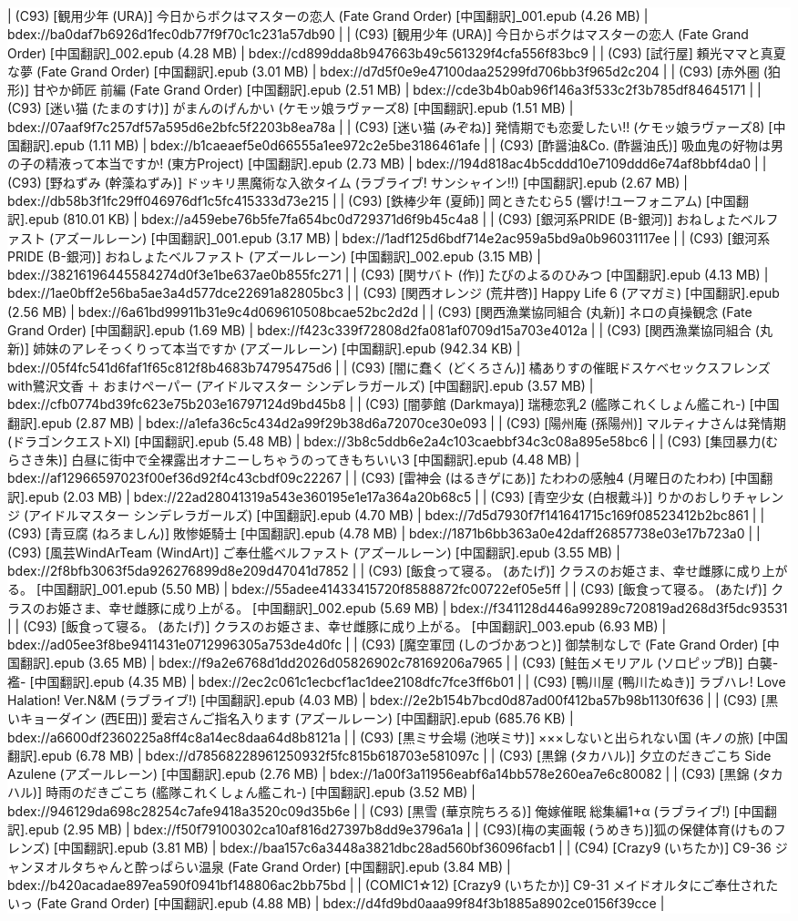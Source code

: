 | (C93) [観用少年 (URA)] 今日からボクはマスターの恋人 (Fate Grand Order) [中国翻訳]_001.epub (4.26 MB) | bdex://ba0daf7b6926d1fec0db77f9f70c1c231a57db90 |
| (C93) [観用少年 (URA)] 今日からボクはマスターの恋人 (Fate Grand Order) [中国翻訳]_002.epub (4.28 MB) | bdex://cd899dda8b947663b49c561329f4cfa556f83bc9 |
| (C93) [試行屋] 頼光ママと真夏な夢 (Fate Grand Order) [中国翻訳].epub (3.01 MB) | bdex://d7d5f0e9e47100daa25299fd706bb3f965d2c204 |
| (C93) [赤外圏 (狛形)] 甘やか師匠 前編 (Fate Grand Order) [中国翻訳].epub (2.51 MB) | bdex://cde3b4b0ab96f146a3f533c2f3b785df84645171 |
| (C93) [迷い猫 (たまのすけ)] がまんのげんかい (ケモッ娘ラヴァーズ8) [中国翻訳].epub (1.51 MB) | bdex://07aaf9f7c257df57a595d6e2bfc5f2203b8ea78a |
| (C93) [迷い猫 (みぞね)] 発情期でも恋愛したい!! (ケモッ娘ラヴァーズ8) [中国翻訳].epub (1.11 MB) | bdex://b1caeaef5e0d66555a1ee972c2e5be3186461afe |
| (C93) [酢醤油&Co. (酢醤油氏)] 吸血鬼の好物は男の子の精液って本当ですか!  (東方Project) [中国翻訳].epub (2.73 MB) | bdex://194d818ac4b5cddd10e7109ddd6e74af8bbf4da0 |
| (C93) [野ねずみ (幹藻ねずみ)] ドッキリ黒魔術な入欲タイム (ラブライブ! サンシャイン!!) [中国翻訳].epub (2.67 MB) | bdex://db58b3f1fc29ff046976df1c5fc415333d73e215 |
| (C93) [鉄棒少年 (夏師)] 岡ときたむら5 (響け!ユーフォニアム) [中国翻訳].epub (810.01 KB) | bdex://a459ebe76b5fe7fa654bc0d729371d6f9b45c4a8 |
| (C93) [銀河系PRIDE (B-銀河)] おねしょたベルファスト (アズールレーン) [中国翻訳]_001.epub (3.17 MB) | bdex://1adf125d6bdf714e2ac959a5bd9a0b96031117ee |
| (C93) [銀河系PRIDE (B-銀河)] おねしょたベルファスト (アズールレーン) [中国翻訳]_002.epub (3.15 MB) | bdex://38216196445584274d0f3e1be637ae0b855fc271 |
| (C93) [関サバト (作)] たびのよるのひみつ [中国翻訳].epub (4.13 MB) | bdex://1ae0bff2e56ba5ae3a4d577dce22691a82805bc3 |
| (C93) [関西オレンジ (荒井啓)] Happy Life 6 (アマガミ) [中国翻訳].epub (2.56 MB) | bdex://6a61bd99911b31e9c4d069610508bcae52bc2d2d |
| (C93) [関西漁業協同組合 (丸新)] ネロの貞操観念 (Fate Grand Order) [中国翻訳].epub (1.69 MB) | bdex://f423c339f72808d2fa081af0709d15a703e4012a |
| (C93) [関西漁業協同組合 (丸新)] 姉妹のアレそっくりって本当ですか (アズールレーン) [中国翻訳].epub (942.34 KB) | bdex://05f4fc541d6faf1f65c812f8b4683b74795475d6 |
| (C93) [闇に蠢く (どくろさん)] 橘ありすの催眠ドスケベセックスフレンズwith鷺沢文香 ＋ おまけペーパー (アイドルマスター シンデレラガールズ) [中国翻訳].epub (3.57 MB) | bdex://cfb0774bd39fc623e75b203e16797124d9bd45b8 |
| (C93) [闇夢館 (Darkmaya)] 瑞穂恋乳2 (艦隊これくしょん艦これ-) [中国翻訳].epub (2.87 MB) | bdex://a1efa36c5c434d2a99f29b38d6a72070ce30e093 |
| (C93) [陽州庵 (孫陽州)] マルティナさんは発情期 (ドラゴンクエストXI) [中国翻訳].epub (5.48 MB) | bdex://3b8c5ddb6e2a4c103caebbf34c3c08a895e58bc6 |
| (C93) [集団暴力(むらさき朱)] 白昼に街中で全裸露出オナニーしちゃうのってきもちいい3 [中国翻訳].epub (4.48 MB) | bdex://af12966597023f00ef36d92f4c43cbdf09c22267 |
| (C93) [雷神会 (はるきゲにあ)] たわわの感触4 (月曜日のたわわ) [中国翻訳].epub (2.03 MB) | bdex://22ad28041319a543e360195e1e17a364a20b68c5 |
| (C93) [青空少女 (白根戴斗)] りかのおしりチャレンジ (アイドルマスター シンデレラガールズ) [中国翻訳].epub (4.70 MB) | bdex://7d5d7930f7f141641715c169f08523412b2bc861 |
| (C93) [青豆腐 (ねろましん)] 敗惨姫騎士 [中国翻訳].epub (4.78 MB) | bdex://1871b6bb363a0e42daff26857738e03e17b723a0 |
| (C93) [風芸WindArTeam (WindArt)] ご奉仕艦ベルファスト (アズールレーン) [中国翻訳].epub (3.55 MB) | bdex://2f8bfb3063f5da926276899d8e209d47041d7852 |
| (C93) [飯食って寝る。 (あたげ)] クラスのお姫さま、幸せ雌豚に成り上がる。 [中国翻訳]_001.epub (5.50 MB) | bdex://55adee41433415720f8588872fc00722ef05e5ff |
| (C93) [飯食って寝る。 (あたげ)] クラスのお姫さま、幸せ雌豚に成り上がる。 [中国翻訳]_002.epub (5.69 MB) | bdex://f341128d446a99289c720819ad268d3f5dc93531 |
| (C93) [飯食って寝る。 (あたげ)] クラスのお姫さま、幸せ雌豚に成り上がる。 [中国翻訳]_003.epub (6.93 MB) | bdex://ad05ee3f8be9411431e0712996305a753de4d0fc |
| (C93) [魔空軍団 (しのづかあつと)] 御禁制なしで (Fate Grand Order) [中国翻訳].epub (3.65 MB) | bdex://f9a2e6768d1dd2026d05826902c78169206a7965 |
| (C93) [鮭缶メモリアル (ソロピップB)] 白襲-襤- [中国翻訳].epub (4.35 MB) | bdex://2ec2c061c1ecbcf1ac1dee2108dfc7fce3ff6b01 |
| (C93) [鴨川屋 (鴨川たぬき)] ラブハレ! Love Halation! Ver.N&M (ラブライブ!) [中国翻訳].epub (4.03 MB) | bdex://2e2b154b7bcd0d87ad00f412ba57b98b1130f636 |
| (C93) [黒いキョーダイン (西E田)] 愛宕さんご指名入ります (アズールレーン) [中国翻訳].epub (685.76 KB) | bdex://a6600df2360225a8ff4c8a14ec8daa64d8b8121a |
| (C93) [黒ミサ会場 (池咲ミサ)] ×××しないと出られない国 (キノの旅) [中国翻訳].epub (6.78 MB) | bdex://d78568228961250932f5fc815b618703e581097c |
| (C93) [黒錦 (タカハル)] 夕立のだきごこち Side Azulene (アズールレーン) [中国翻訳].epub (2.76 MB) | bdex://1a00f3a11956eabf6a14bb578e260ea7e6c80082 |
| (C93) [黒錦 (タカハル)] 時雨のだきごこち (艦隊これくしょん艦これ-) [中国翻訳].epub (3.52 MB) | bdex://946129da698c28254c7afe9418a3520c09d35b6e |
| (C93) [黒雪 (華京院ちろる)] 俺嫁催眠 総集編1+α (ラブライブ!)  [中国翻訳].epub (2.95 MB) | bdex://f50f79100302ca10af816d27397b8dd9e3796a1a |
| (C93)[梅の実画報 (うめきち)]狐の保健体育(けものフレンズ) [中国翻訳].epub (3.81 MB) | bdex://baa157c6a3448a3821dbc28ad560bf36096facb1 |
| (C94) [Crazy9 (いちたか)] C9-36 ジャンヌオルタちゃんと酔っぱらい温泉 (Fate Grand Order) [中国翻訳].epub (3.84 MB) | bdex://b420acadae897ea590f0941bf148806ac2bb75bd |
| (COMIC1☆12) [Crazy9 (いちたか)] C9-31 メイドオルタにご奉仕されたいっ (Fate Grand Order) [中国翻訳].epub (4.88 MB) | bdex://d4fd9bd0aaa99f84f3b1885a8902ce0156f39cce |